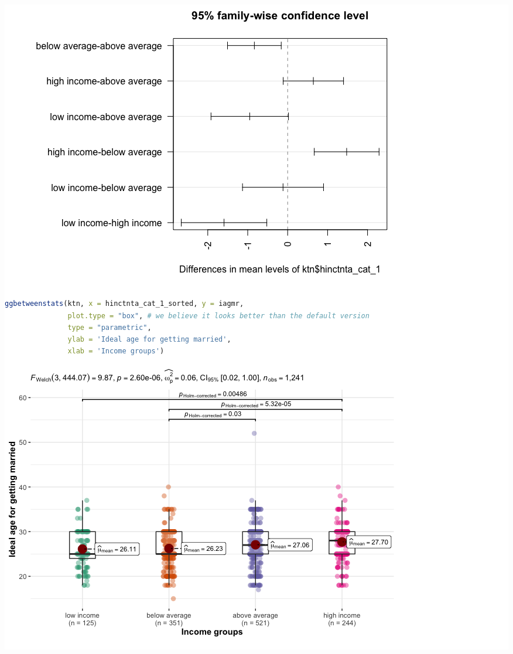![](Sweden_Family_project_R_files/figure-gfm/unnamed-chunk-56-1.png)

``` r
ggbetweenstats(ktn, x = hinctnta_cat_1_sorted, y = iagmr,
               plot.type = "box", # we believe it looks better than the default version
               type = "parametric",
               ylab = 'Ideal age for getting married',
               xlab = 'Income groups')
```

![](Sweden_Family_project_R_files/figure-gfm/unnamed-chunk-56-2.png)

